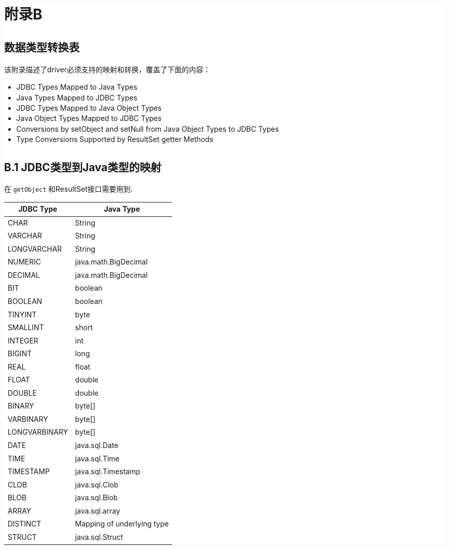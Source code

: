 # 附录B

## 数据类型转换表

该附录描述了driver必须支持的映射和转换，覆盖了下面的内容：

* JDBC Types Mapped to Java Types
* Java Types Mapped to JDBC Types
* JDBC Types Mapped to Java Object Types
* Java Object Types Mapped to JDBC Types
* Conversions by setObject and setNull from Java Object Types to JDBC Types
* Type Conversions Supported by ResultSet getter Methods


## B.1 JDBC类型到Java类型的映射

在 `getObject` 和ResultSet接口需要用到.

| JDBC Type | Java Type |
| --- | --- |
| CHAR  | String | 
| VARCHAR  | String | 
| LONGVARCHAR |  String | 
| NUMERIC  | java.math.BigDecimal | 
| DECIMAL  | java.math.BigDecimal | 
| BIT  | boolean | 
| BOOLEAN  | boolean | 
| TINYINT |  byte | 
| SMALLINT  | short | 
| INTEGER |  int | 
| BIGINT  | long | 
| REAL  | float | 
| FLOAT  | double | 
| DOUBLE  | double | 
| BINARY  | byte[] | 
| VARBINARY |  byte[] | 
| LONGVARBINARY |  byte[] | 
| DATE  | java.sql.Date | 
| TIME  | java.sql.Time | 
| TIMESTAMP  | java.sql.Timestamp | 
| CLOB  | java.sql.Clob | 
| BLOB  | java.sql.Blob | 
| ARRAY |  java.sql.array | 
| DISTINCT |  Mapping of underlying type | 
| STRUCT |  java.sql.Struct | 